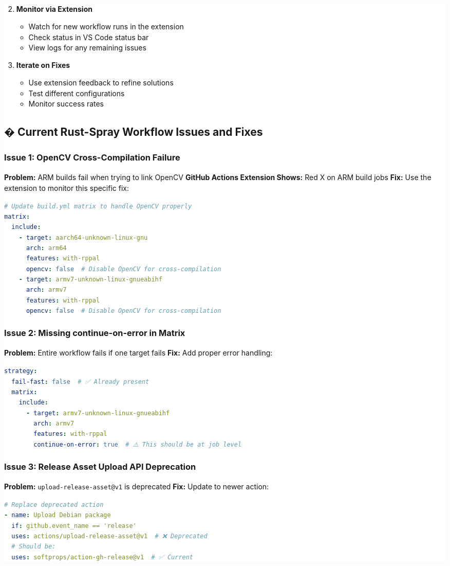 2. **Monitor via Extension**
   - Watch for new workflow runs in the extension
   - Check status in VS Code status bar
   - View logs for any remaining issues

3. **Iterate on Fixes**
   - Use extension feedback to refine solutions
   - Test different configurations
   - Monitor success rates

## � **Current Rust-Spray Workflow Issues and Fixes**

### Issue 1: OpenCV Cross-Compilation Failure
**Problem:** ARM builds fail when trying to link OpenCV
**GitHub Actions Extension Shows:** Red X on ARM build jobs
**Fix:** Use the extension to monitor this specific fix:

```yaml
# Update build.yml matrix to handle OpenCV properly
matrix:
  include:
    - target: aarch64-unknown-linux-gnu
      arch: arm64
      features: with-rppal
      opencv: false  # Disable OpenCV for cross-compilation
    - target: armv7-unknown-linux-gnueabihf
      arch: armv7
      features: with-rppal
      opencv: false  # Disable OpenCV for cross-compilation
```

### Issue 2: Missing continue-on-error in Matrix
**Problem:** Entire workflow fails if one target fails
**Fix:** Add proper error handling:

```yaml
strategy:
  fail-fast: false  # ✅ Already present
  matrix:
    include:
      - target: armv7-unknown-linux-gnueabihf
        arch: armv7
        features: with-rppal
        continue-on-error: true  # ⚠️ This should be at job level
```

### Issue 3: Release Asset Upload API Deprecation
**Problem:** `upload-release-asset@v1` is deprecated
**Fix:** Update to newer action:

```yaml
# Replace deprecated action
- name: Upload Debian package
  if: github.event_name == 'release'
  uses: actions/upload-release-asset@v1  # ❌ Deprecated
  # Should be:
  uses: softprops/action-gh-release@v1  # ✅ Current
```
